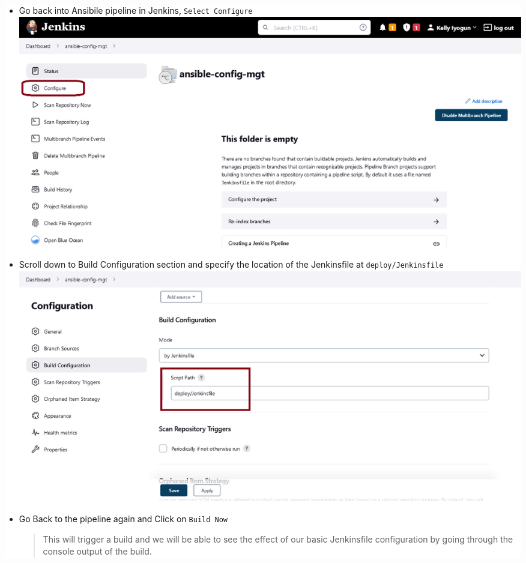 - Go back into Ansibile pipeline in Jenkins, `Select Configure`
  ![configure-jenkins](images/project14/Ansible-Jenkins-Configure.png)

- Scroll down to Build Configuration section and specify the location of the Jenkinsfile at `deploy/Jenkinsfile`
  ![Locate-Jenkins-file](images/project14/build-configuration.png)

- Go Back to the pipeline again and Click on `Build Now`

  > This will trigger a build and we will be able to see the effect of our basic Jenkinsfile configuration by going through the console output of the build.
